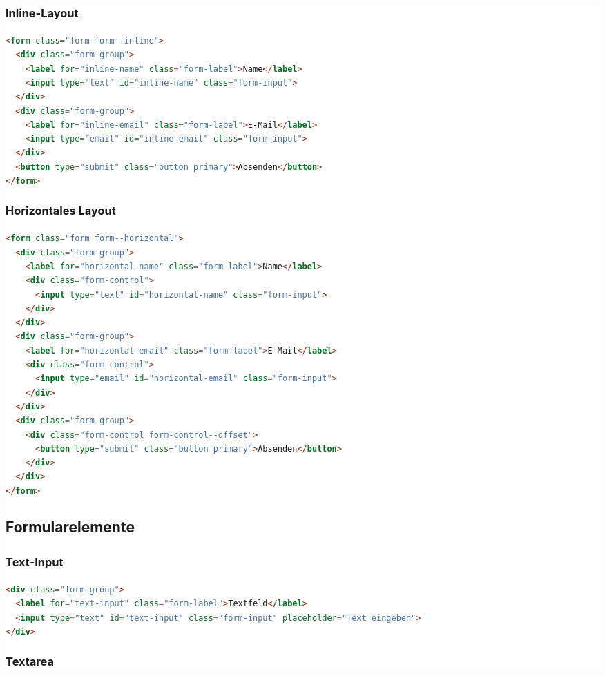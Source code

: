 ### Inline-Layout

```html
<form class="form form--inline">
  <div class="form-group">
    <label for="inline-name" class="form-label">Name</label>
    <input type="text" id="inline-name" class="form-input">
  </div>
  <div class="form-group">
    <label for="inline-email" class="form-label">E-Mail</label>
    <input type="email" id="inline-email" class="form-input">
  </div>
  <button type="submit" class="button primary">Absenden</button>
</form>
```

### Horizontales Layout

```html
<form class="form form--horizontal">
  <div class="form-group">
    <label for="horizontal-name" class="form-label">Name</label>
    <div class="form-control">
      <input type="text" id="horizontal-name" class="form-input">
    </div>
  </div>
  <div class="form-group">
    <label for="horizontal-email" class="form-label">E-Mail</label>
    <div class="form-control">
      <input type="email" id="horizontal-email" class="form-input">
    </div>
  </div>
  <div class="form-group">
    <div class="form-control form-control--offset">
      <button type="submit" class="button primary">Absenden</button>
    </div>
  </div>
</form>
```

## Formularelemente

### Text-Input

```html
<div class="form-group">
  <label for="text-input" class="form-label">Textfeld</label>
  <input type="text" id="text-input" class="form-input" placeholder="Text eingeben">
</div>
```

### Textarea
